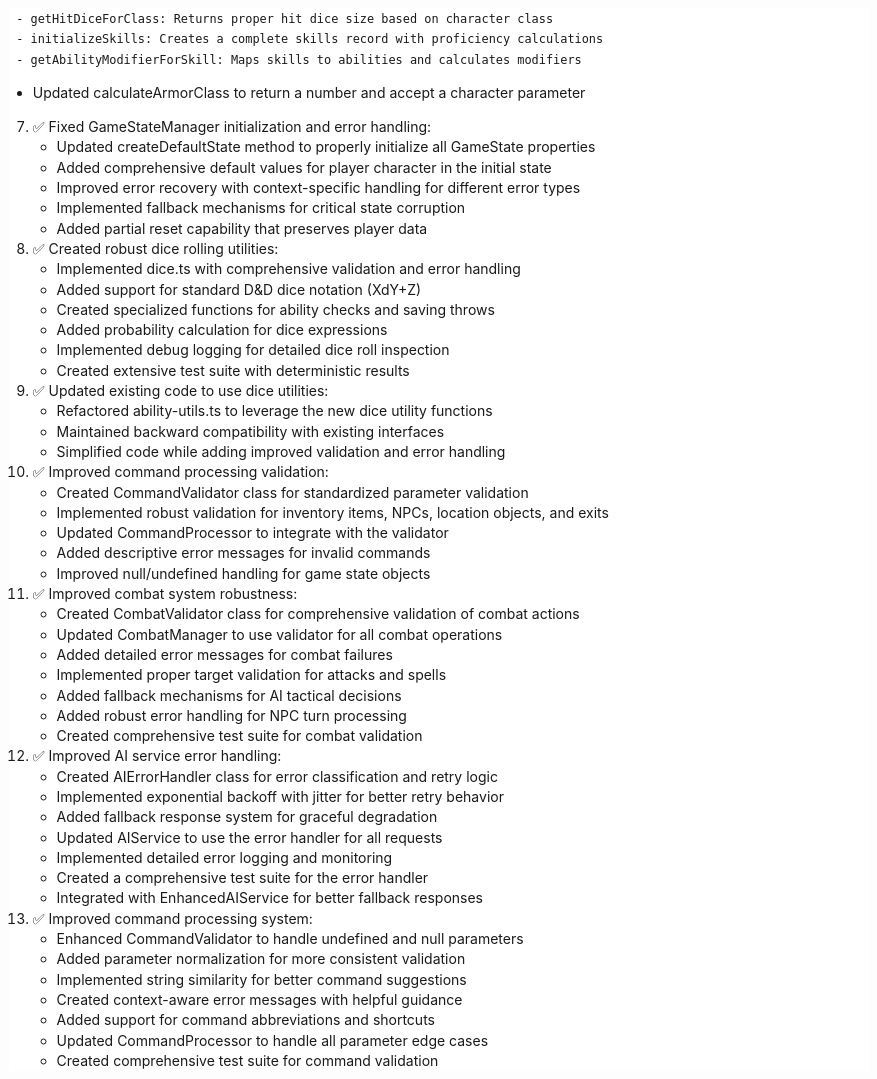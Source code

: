      - getHitDiceForClass: Returns proper hit dice size based on character class
     - initializeSkills: Creates a complete skills record with proficiency calculations
     - getAbilityModifierForSkill: Maps skills to abilities and calculates modifiers
   - Updated calculateArmorClass to return a number and accept a character parameter
7. ✅ Fixed GameStateManager initialization and error handling:
   - Updated createDefaultState method to properly initialize all GameState properties
   - Added comprehensive default values for player character in the initial state
   - Improved error recovery with context-specific handling for different error types
   - Implemented fallback mechanisms for critical state corruption
   - Added partial reset capability that preserves player data
8. ✅ Created robust dice rolling utilities:
   - Implemented dice.ts with comprehensive validation and error handling
   - Added support for standard D&D dice notation (XdY+Z)
   - Created specialized functions for ability checks and saving throws
   - Added probability calculation for dice expressions
   - Implemented debug logging for detailed dice roll inspection
   - Created extensive test suite with deterministic results
9. ✅ Updated existing code to use dice utilities:
   - Refactored ability-utils.ts to leverage the new dice utility functions
   - Maintained backward compatibility with existing interfaces
   - Simplified code while adding improved validation and error handling
10. ✅ Improved command processing validation:
    - Created CommandValidator class for standardized parameter validation
    - Implemented robust validation for inventory items, NPCs, location objects, and exits
    - Updated CommandProcessor to integrate with the validator
    - Added descriptive error messages for invalid commands
    - Improved null/undefined handling for game state objects
11. ✅ Improved combat system robustness:
    - Created CombatValidator class for comprehensive validation of combat actions
    - Updated CombatManager to use validator for all combat operations
    - Added detailed error messages for combat failures
    - Implemented proper target validation for attacks and spells
    - Added fallback mechanisms for AI tactical decisions
    - Added robust error handling for NPC turn processing
    - Created comprehensive test suite for combat validation
12. ✅ Improved AI service error handling:
    - Created AIErrorHandler class for error classification and retry logic
    - Implemented exponential backoff with jitter for better retry behavior
    - Added fallback response system for graceful degradation
    - Updated AIService to use the error handler for all requests
    - Implemented detailed error logging and monitoring
    - Created a comprehensive test suite for the error handler
    - Integrated with EnhancedAIService for better fallback responses
13. ✅ Improved command processing system:
    - Enhanced CommandValidator to handle undefined and null parameters
    - Added parameter normalization for more consistent validation
    - Implemented string similarity for better command suggestions
    - Created context-aware error messages with helpful guidance
    - Added support for command abbreviations and shortcuts
    - Updated CommandProcessor to handle all parameter edge cases
    - Created comprehensive test suite for command validation
